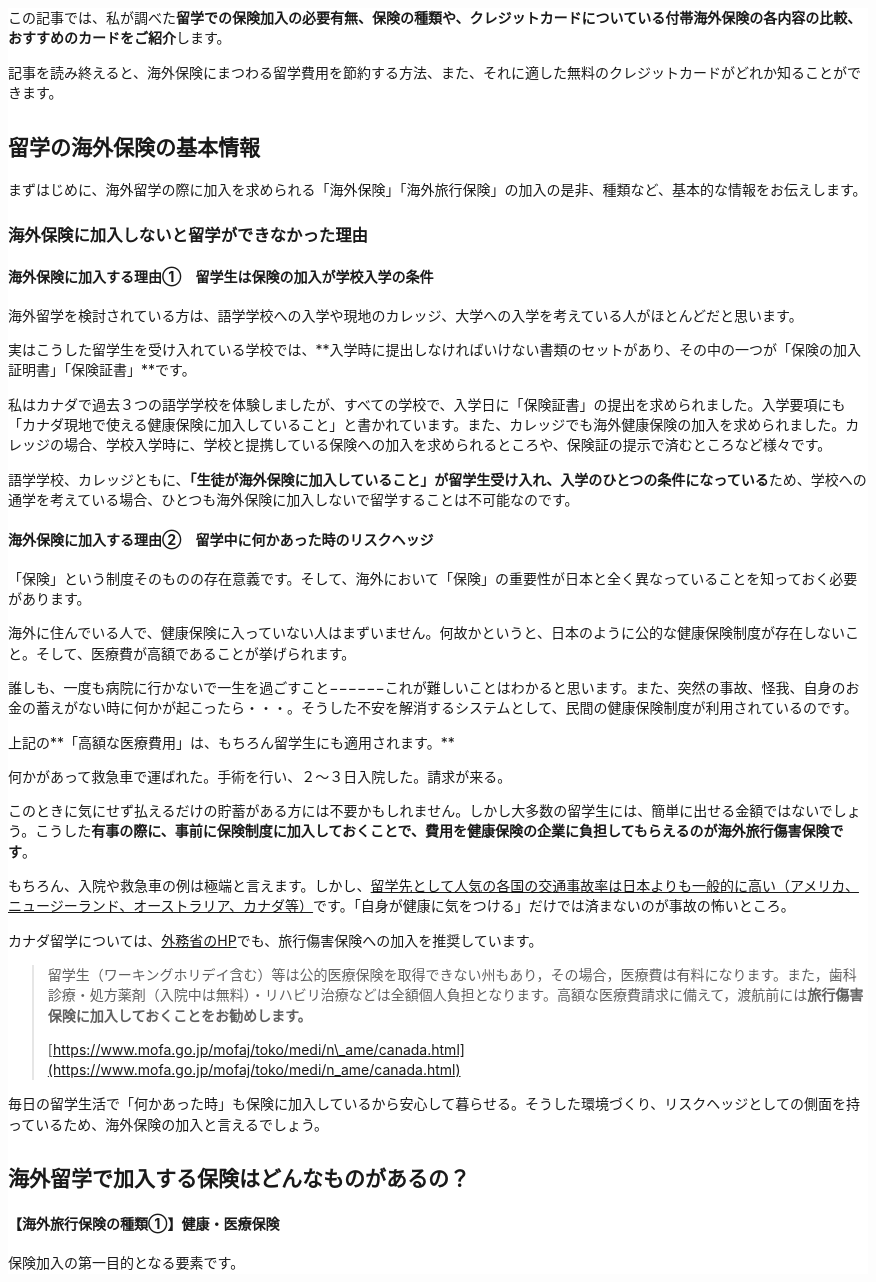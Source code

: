 この記事では、私が調べた**留学での保険加入の必要有無、保険の種類や、クレジットカードについている付帯海外保険の各内容の比較、おすすめのカードをご紹介**します。

記事を読み終えると、海外保険にまつわる留学費用を節約する方法、また、それに適した無料のクレジットカードがどれか知ることができます。

## 留学の海外保険の基本情報

まずはじめに、海外留学の際に加入を求められる「海外保険」「海外旅行保険」の加入の是非、種類など、基本的な情報をお伝えします。

### 海外保険に加入しないと留学ができなかった理由

#### 海外保険に加入する理由①　留学生は保険の加入が学校入学の条件

海外留学を検討されている方は、語学学校への入学や現地のカレッジ、大学への入学を考えている人がほとんどだと思います。

実はこうした留学生を受け入れている学校では、**入学時に提出しなければいけない書類のセットがあり、その中の一つが「保険の加入証明書」「保険証書」**です。

私はカナダで過去３つの語学学校を体験しましたが、すべての学校で、入学日に「保険証書」の提出を求められました。入学要項にも「カナダ現地で使える健康保険に加入していること」と書かれています。また、カレッジでも海外健康保険の加入を求められました。カレッジの場合、学校入学時に、学校と提携している保険への加入を求められるところや、保険証の提示で済むところなど様々です。

語学学校、カレッジともに、**「生徒が海外保険に加入していること」が留学生受け入れ、入学のひとつの条件になっている**ため、学校への通学を考えている場合、ひとつも海外保険に加入しないで留学することは不可能なのです。

#### 海外保険に加入する理由②　留学中に何かあった時のリスクヘッジ

「保険」という制度そのものの存在意義です。そして、海外において「保険」の重要性が日本と全く異なっていることを知っておく必要があります。

海外に住んでいる人で、健康保険に入っていない人はまずいません。何故かというと、日本のように公的な健康保険制度が存在しないこと。そして、医療費が高額であることが挙げられます。

誰しも、一度も病院に行かないで一生を過ごすこと−−−−−−これが難しいことはわかると思います。また、突然の事故、怪我、自身のお金の蓄えがない時に何かが起こったら・・・。そうした不安を解消するシステムとして、民間の健康保険制度が利用されているのです。

上記の**「高額な医療費用」は、もちろん留学生にも適用されます。**

何かがあって救急車で運ばれた。手術を行い、２〜３日入院した。請求が来る。

このときに気にせず払えるだけの貯蓄がある方には不要かもしれません。しかし大多数の留学生には、簡単に出せる金額ではないでしょう。こうした**有事の際に、事前に保険制度に加入しておくことで、費用を健康保険の企業に負担してもらえるのが海外旅行傷害保険です**。

もちろん、入院や救急車の例は極端と言えます。しかし、[留学先として人気の各国の交通事故率は日本よりも一般的に高い（アメリカ、ニュージーランド、オーストラリア、カナダ等）](https://www8.cao.go.jp/koutu/taisaku/h29kou_haku/zenbun/keikaku/sanko/sanko02.html)です。「自身が健康に気をつける」だけでは済まないのが事故の怖いところ。

カナダ留学については、[外務省のHP](https://www.mofa.go.jp/mofaj/toko/medi/n_ame/canada.html)でも、旅行傷害保険への加入を推奨しています。

> 留学生（ワーキングホリデイ含む）等は公的医療保険を取得できない州もあり，その場合，医療費は有料になります。また，歯科診療・処方薬剤（入院中は無料）・リハビリ治療などは全額個人負担となります。高額な医療費請求に備えて，渡航前には**旅行傷害保険に加入しておくことをお勧めします。**
> 
> [https://www.mofa.go.jp/mofaj/toko/medi/n\_ame/canada.html](https://www.mofa.go.jp/mofaj/toko/medi/n_ame/canada.html)

毎日の留学生活で「何かあった時」も保険に加入しているから安心して暮らせる。そうした環境づくり、リスクヘッジとしての側面を持っているため、海外保険の加入と言えるでしょう。

## 海外留学で加入する保険はどんなものがあるの？

#### 【海外旅行保険の種類①】健康・医療保険

保険加入の第一目的となる要素です。
